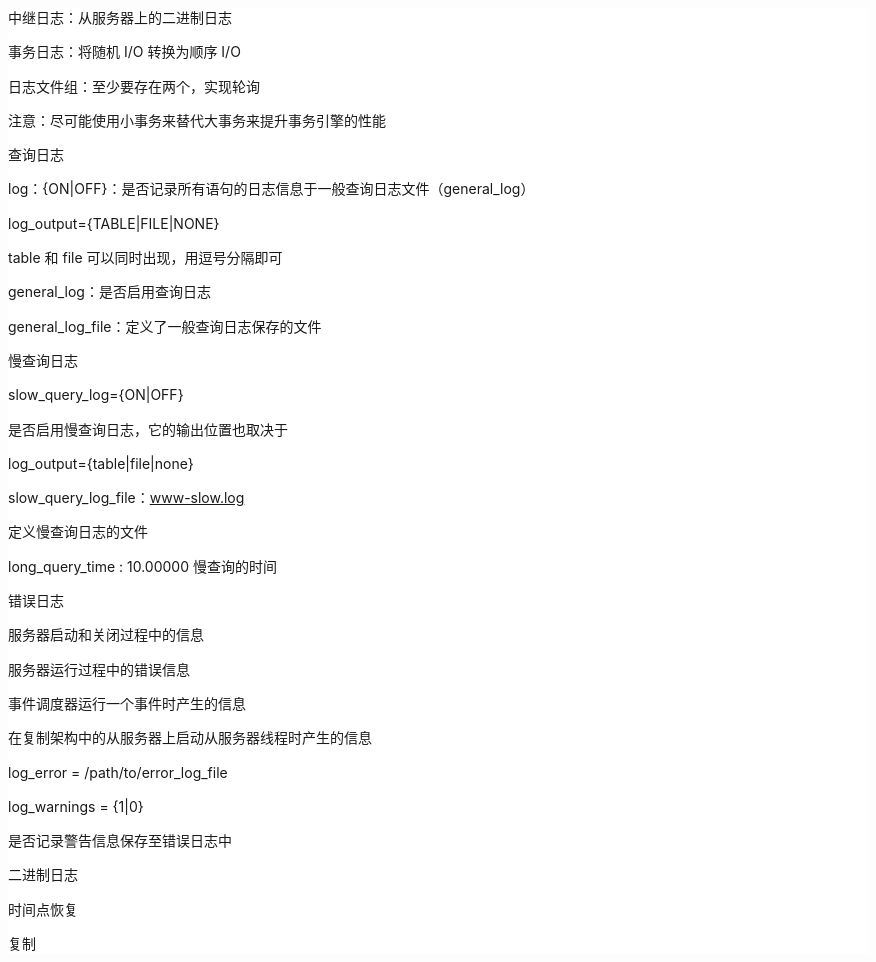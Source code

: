 中继日志：从服务器上的二进制日志

事务日志：将随机 I/O 转换为顺序 I/O

日志文件组：至少要存在两个，实现轮询

注意：尽可能使用小事务来替代大事务来提升事务引擎的性能

查询日志

log：{ON|OFF}：是否记录所有语句的日志信息于一般查询日志文件（general_log）

log_output={TABLE|FILE|NONE}

table 和 file 可以同时出现，用逗号分隔即可

general_log：是否启用查询日志

general_log_file：定义了一般查询日志保存的文件

慢查询日志

slow_query_log={ON|OFF}

是否启用慢查询日志，它的输出位置也取决于

log_output={table|file|none}

slow_query_log_file：www-slow.log

定义慢查询日志的文件

long_query_time : 10.00000 慢查询的时间

错误日志

服务器启动和关闭过程中的信息

服务器运行过程中的错误信息

事件调度器运行一个事件时产生的信息

在复制架构中的从服务器上启动从服务器线程时产生的信息

log_error = /path/to/error_log_file

log_warnings = {1|0}

是否记录警告信息保存至错误日志中

二进制日志

时间点恢复

复制 









